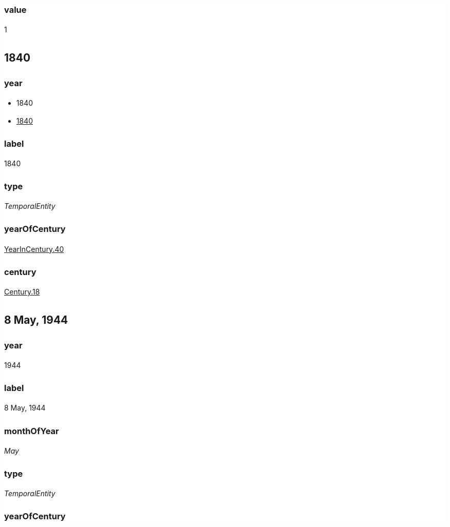 ### value


1

## 1840

### year

 - 1840

 - [1840](#1840)

### label


1840

### type


*TemporalEntity*

### yearOfCentury


[YearInCentury.40](#YearInCentury.40)

### century


[Century.18](#Century.18)

## 8 May, 1944

### year


1944

### label


8 May, 1944

### monthOfYear


*May*

### type


*TemporalEntity*

### yearOfCentury
